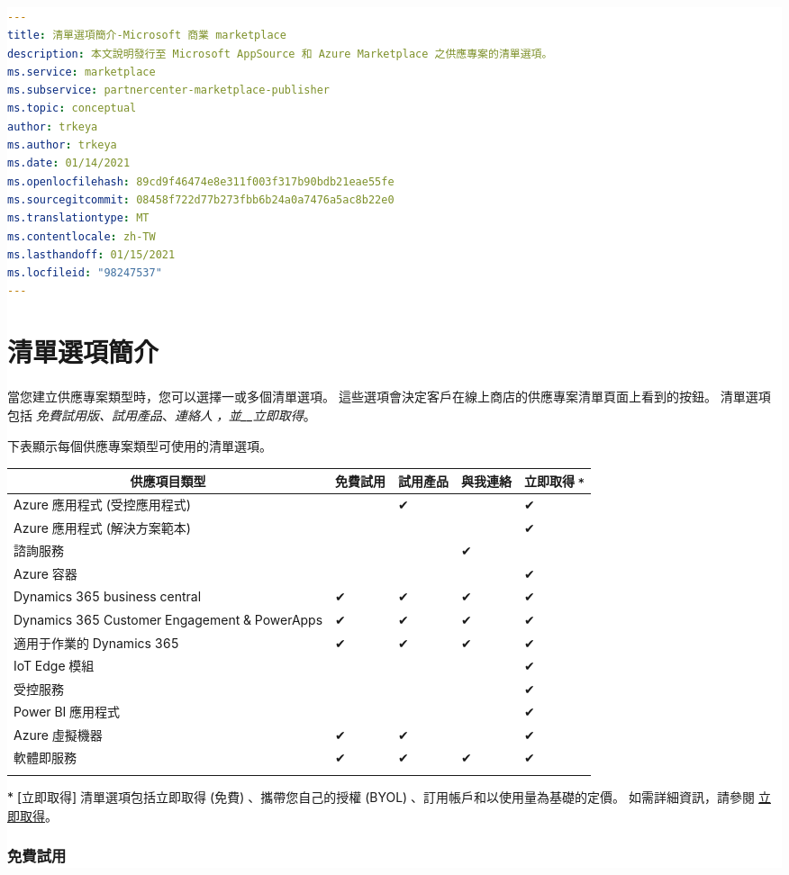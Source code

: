 ```yaml
---
title: 清單選項簡介-Microsoft 商業 marketplace
description: 本文說明發行至 Microsoft AppSource 和 Azure Marketplace 之供應專案的清單選項。
ms.service: marketplace
ms.subservice: partnercenter-marketplace-publisher
ms.topic: conceptual
author: trkeya
ms.author: trkeya
ms.date: 01/14/2021
ms.openlocfilehash: 89cd9f46474e8e311f003f317b90bdb21eae55fe
ms.sourcegitcommit: 08458f722d77b273fbb6b24a0a7476a5ac8b22e0
ms.translationtype: MT
ms.contentlocale: zh-TW
ms.lasthandoff: 01/15/2021
ms.locfileid: "98247537"
---
```

# <a name="introduction-to-listing-options"></a>清單選項簡介

當您建立供應專案類型時，您可以選擇一或多個清單選項。 這些選項會決定客戶在線上商店的供應專案清單頁面上看到的按鈕。 清單選項包括 _免費試用版、試用產品_、_連絡人_ _，並__立即取得_。

下表顯示每個供應專案類型可使用的清單選項。

| 供應項目類型 | 免費試用 | 試用產品 | 與我連絡 | 立即取得 `*` |
| ------------ | ------------- | ------------- | ------------- | ------------- |
| Azure 應用程式 (受控應用程式)  |   | &#10004; |   | &#10004; |
| Azure 應用程式 (解決方案範本)  |  |  |  | &#10004; |
| 諮詢服務 |  |  | &#10004; |  |
| Azure 容器 |  |  |  | &#10004; |
| Dynamics 365 business central | &#10004; | &#10004; | &#10004; | &#10004; |
| Dynamics 365 Customer Engagement & PowerApps | &#10004; | &#10004; | &#10004; | &#10004; |
| 適用于作業的 Dynamics 365 | &#10004; | &#10004; | &#10004; | &#10004; |
| IoT Edge 模組 |  |  |  | &#10004; |
| 受控服務 |  |  |  | &#10004; |
| Power BI 應用程式 |  |  |  | &#10004; |
| Azure 虛擬機器 | &#10004; | &#10004; |  | &#10004; |
| 軟體即服務 | &#10004; | &#10004; | &#10004; | &#10004; |
||||||

&#42; [立即取得] 清單選項包括立即取得 (免費) 、攜帶您自己的授權 (BYOL) 、訂用帳戶和以使用量為基礎的定價。 如需詳細資訊，請參閱 [立即取得](#get-it-now)。

### <a name="free-trial"></a>免費試用
